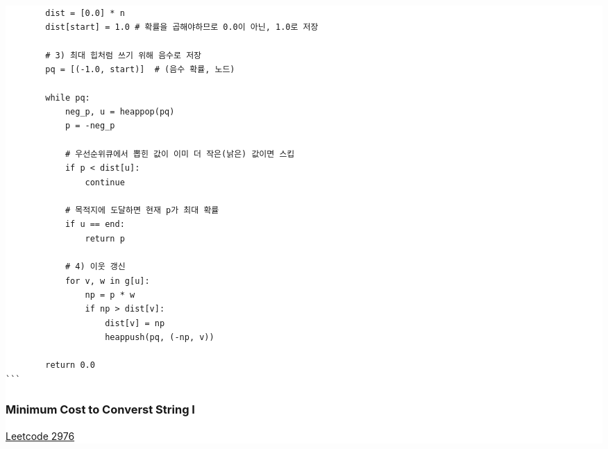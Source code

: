 ````{admonition} solution
        dist = [0.0] * n
        dist[start] = 1.0 # 확률을 곱해야하므로 0.0이 아닌, 1.0로 저장 

        # 3) 최대 힙처럼 쓰기 위해 음수로 저장
        pq = [(-1.0, start)]  # (음수 확률, 노드)

        while pq:
            neg_p, u = heappop(pq)
            p = -neg_p

            # 우선순위큐에서 뽑힌 값이 이미 더 작은(낡은) 값이면 스킵
            if p < dist[u]:
                continue

            # 목적지에 도달하면 현재 p가 최대 확률
            if u == end:
                return p

            # 4) 이웃 갱신
            for v, w in g[u]:
                np = p * w
                if np > dist[v]:
                    dist[v] = np
                    heappush(pq, (-np, v))

        return 0.0
```
````
### Minimum Cost to Converst String I
[Leetcode 2976](https://leetcode.com/problems/minimum-cost-to-convert-string-i/description/?envType=problem-list-v2&envId=shortest-path)
